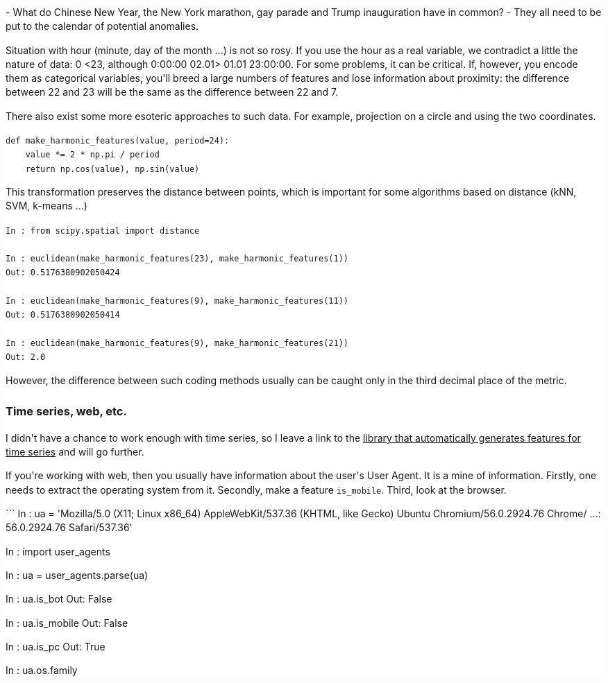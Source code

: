 <spoiler title="Professional unfunny humor">
- What do Chinese New Year, the New York marathon, gay parade and Trump inauguration have in common?
- They all need to be put to the calendar of potential anomalies.
</spoiler>

Situation with hour (minute, day of the month ...) is not so rosy. If you use the hour as a real variable, we contradict a little the nature of data: 0 <23, although 0:00:00 02.01> 01.01 23:00:00. For some problems, it can be critical. If, however, you encode them as categorical variables, you'll breed a large numbers of features and lose information about proximity: the difference between 22 and 23 will be the same as the difference between 22 and 7.
 
There also exist some more esoteric approaches to such data. For example, projection on a circle and using the two coordinates.
```
def make_harmonic_features(value, period=24):
    value *= 2 * np.pi / period
    return np.cos(value), np.sin(value)
```
This transformation preserves the distance between points, which is important for some algorithms based on distance (kNN, SVM, k-means ...)
```
In : from scipy.spatial import distance

In : euclidean(make_harmonic_features(23), make_harmonic_features(1))
Out: 0.5176380902050424

In : euclidean(make_harmonic_features(9), make_harmonic_features(11))
Out: 0.5176380902050414

In : euclidean(make_harmonic_features(9), make_harmonic_features(21))
Out: 2.0
```
However, the difference between such coding methods usually can be caught only in the third decimal place of the metric.

### Time series, web, etc. 
I didn't have a chance to work enough with time series, so I leave a link to the [library that automatically generates features for time series](https://github.com/blue-yonder/tsfresh) and will go further.

If you're working with web, then you usually have information about the user's User Agent. It is a mine of information.
Firstly, one needs to extract the operating system from it. Secondly, make a feature `is_mobile`. Third, look at the browser. 

<spoiler title="Example of extracting features from the user agent">
```
In : ua = 'Mozilla/5.0 (X11; Linux x86_64) AppleWebKit/537.36 (KHTML, like Gecko) Ubuntu Chromium/56.0.2924.76 Chrome/
     ...: 56.0.2924.76 Safari/537.36'

In : import user_agents

In : ua = user_agents.parse(ua) 

In : ua.is_bot
Out: False

In : ua.is_mobile
Out: False

In : ua.is_pc
Out: True

In : ua.os.family
```